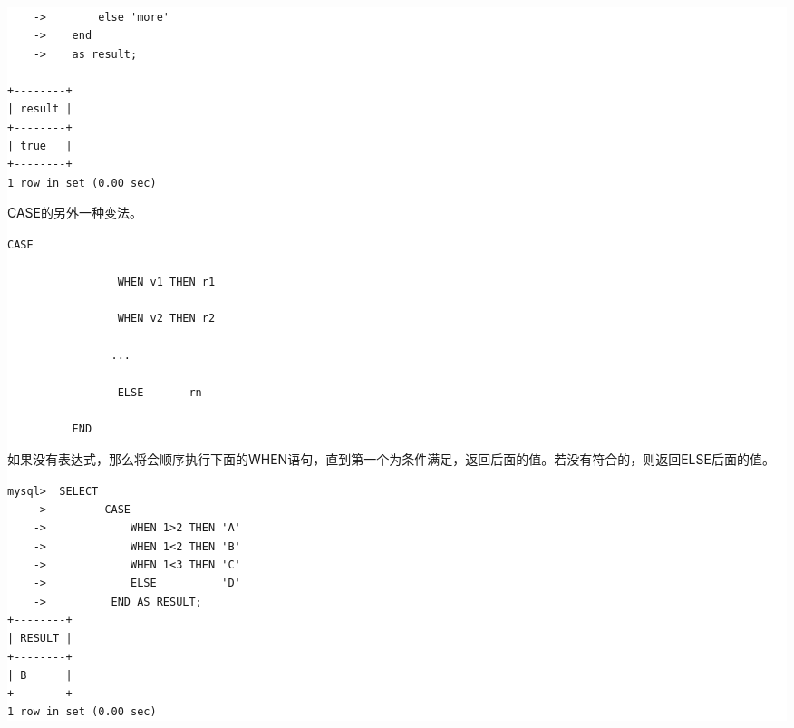```
    ->        else 'more'
    ->    end 
    ->    as result;
    
+--------+
| result |
+--------+
| true   |
+--------+
1 row in set (0.00 sec)
```

CASE的另外一种变法。

```
CASE 

                 WHEN v1 THEN r1

                 WHEN v2 THEN r2 

                ...

                 ELSE       rn

          END
```

如果没有表达式，那么将会顺序执行下面的WHEN语句，直到第一个为条件满足，返回后面的值。若没有符合的，则返回ELSE后面的值。

```
mysql>  SELECT 
    ->         CASE 
    ->             WHEN 1>2 THEN 'A'
    ->             WHEN 1<2 THEN 'B'
    ->             WHEN 1<3 THEN 'C'
    ->             ELSE          'D'
    ->          END AS RESULT;
+--------+
| RESULT |
+--------+
| B      |
+--------+
1 row in set (0.00 sec)
```